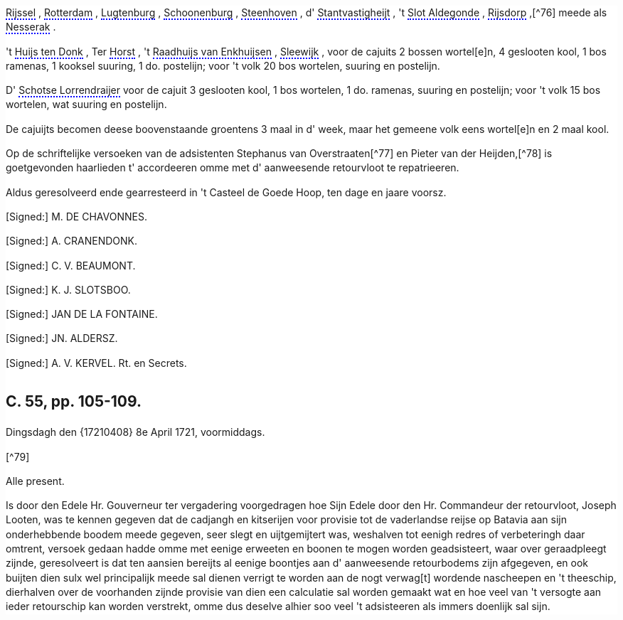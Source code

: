  <span style="border-bottom: 2px dotted #0000FF;">Rijssel</span> , <span style="border-bottom: 2px dotted #0000FF;">Rotterdam</span> , <span style="border-bottom: 2px dotted #0000FF;">Lugtenburg</span> , <span style="border-bottom: 2px dotted #0000FF;">Schoonenburg</span> , <span style="border-bottom: 2px dotted #0000FF;">Steenhoven</span> , d' <span style="border-bottom: 2px dotted #0000FF;">Stantvastigheijt</span> , 't <span style="border-bottom: 2px dotted #0000FF;">Slot Aldegonde</span> , <span style="border-bottom: 2px dotted #0000FF;">Rijsdorp</span> ,[^76] meede als <span style="border-bottom: 2px dotted #0000FF;">Nesserak</span> .

't <span style="border-bottom: 2px dotted #0000FF;">Huijs ten Donk</span> , Ter <span style="border-bottom: 2px dotted #0000FF;">Horst</span> , 't <span style="border-bottom: 2px dotted #0000FF;">Raadhuijs van Enkhuijsen</span> , <span style="border-bottom: 2px dotted #0000FF;">Sleewijk</span> , voor de cajuits 2 bossen wortel[e]n, 4 geslooten kool, 1 bos ramenas, 1 kooksel suuring, 1 do. postelijn; voor 't volk 20 bos wortelen, suuring en postelijn.

D' <span style="border-bottom: 2px dotted #0000FF;">Schotse Lorrendraijer</span> voor de cajuit 3 geslooten kool, 1 bos wortelen, 1 do. ramenas, suuring en postelijn; voor 't volk 15 bos wortelen, wat suuring en postelijn.

De cajuijts becomen deese boovenstaande groentens 3 maal in d' week, maar het gemeene volk eens wortel[e]n en 2 maal kool.

Op de schriftelijke versoeken van de adsistenten Stephanus van Overstraaten[^77] en Pieter van der Heijden,[^78] is goetgevonden haarlieden t' accordeeren omme met d' aanweesende retourvloot te repatrieeren.

Aldus geresolveerd ende gearresteerd in 't Casteel de Goede Hoop, ten dage en jaare voorsz.

[Signed:] M. DE CHAVONNES.

[Signed:] A. CRANENDONK.

[Signed:] C. V. BEAUMONT.

[Signed:] K. J. SLOTSBOO.

[Signed:] JAN DE LA FONTAINE.

[Signed:] JN. ALDERSZ.

[Signed:] A. V. KERVEL. Rt. en Secrets.

## C. 55, pp. 105-109.

Dingsdagh den {17210408} 8e April 1721, voormiddags.

[^79] 

Alle present.

Is door den Edele Hr. Gouverneur ter vergadering voorgedragen hoe Sijn Edele door den Hr. Commandeur der retourvloot, Joseph Looten, was te kennen gegeven dat de cadjangh en kitserijen voor provisie tot de vaderlandse reijse op Batavia aan sijn onderhebbende boodem meede gegeven, seer slegt en uijtgemijtert was, weshalven tot eenigh redres of verbeteringh daar omtrent, versoek gedaan hadde omme met eenige erweeten en boonen te mogen worden geadsisteert, waar over geraadpleegt zijnde, geresolveert is dat ten aansien bereijts al eenige boontjes aan d' aanweesende retourbodems zijn afgegeven, en ook buijten dien sulx wel principalijk meede sal dienen verrigt te worden aan de nogt verwag[t] wordende nascheepen en 't theeschip, dierhalven over de voorhanden zijnde provisie van dien een calculatie sal worden gemaakt wat en hoe veel van 't versogte aan ieder retourschip kan worden verstrekt, omme dus deselve alhier soo veel 't adsisteeren als immers doenlijk sal sijn.

